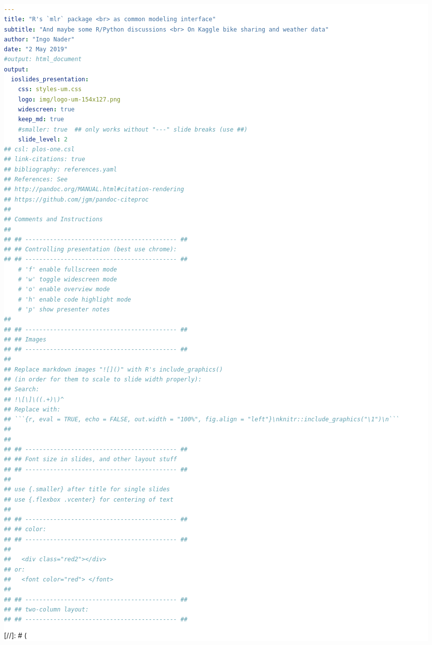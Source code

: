```yaml
---
title: "R's `mlr` package <br> as common modeling interface"
subtitle: "And maybe some R/Python discussions <br> On Kaggle bike sharing and weather data"
author: "Ingo Nader"
date: "2 May 2019"
#output: html_document
output: 
  ioslides_presentation:
    css: styles-um.css
    logo: img/logo-um-154x127.png
    widescreen: true
    keep_md: true
    #smaller: true  ## only works without "---" slide breaks (use ##)
    slide_level: 2
## csl: plos-one.csl
## link-citations: true
## bibliography: references.yaml
## References: See 
## http://pandoc.org/MANUAL.html#citation-rendering
## https://github.com/jgm/pandoc-citeproc
##
## Comments and Instructions
##
## ## ------------------------------------------- ##
## ## Controlling presentation (best use chrome):
## ## ------------------------------------------- ##
    # 'f' enable fullscreen mode
    # 'w' toggle widescreen mode
    # 'o' enable overview mode
    # 'h' enable code highlight mode
    # 'p' show presenter notes
##
## ## ------------------------------------------- ##
## ## Images
## ## ------------------------------------------- ##
##
## Replace markdown images "![]()" with R's include_graphics()
## (in order for them to scale to slide width properly):
## Search:
## !\[\]\((.+)\)^
## Replace with:
## ```{r, eval = TRUE, echo = FALSE, out.width = "100%", fig.align = "left"}\nknitr::include_graphics("\1")\n```
##
##
## ## ------------------------------------------- ##
## ## Font size in slides, and other layout stuff
## ## ------------------------------------------- ##
##
## use {.smaller} after title for single slides
## use {.flexbox .vcenter} for centering of text
## 
## ## ------------------------------------------- ##
## ## color:
## ## ------------------------------------------- ##
##
##   <div class="red2"></div>
## or:
##   <font color="red"> </font>
##
## ## ------------------------------------------- ##
## ## two-column layout:
## ## ------------------------------------------- ##
```

[//]: # (